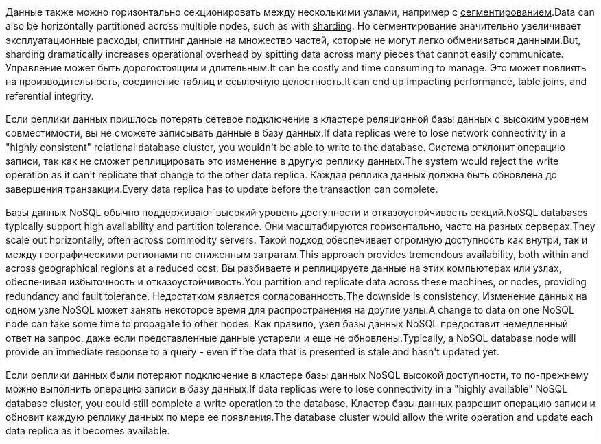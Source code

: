 <span data-ttu-id="c818d-158">Данные также можно горизонтально секционировать между несколькими узлами, например с [сегментированием](https://docs.microsoft.com/azure/sql-database/sql-database-elastic-scale-introduction).</span><span class="sxs-lookup"><span data-stu-id="c818d-158">Data can also be horizontally partitioned across multiple nodes, such as with [sharding](https://docs.microsoft.com/azure/sql-database/sql-database-elastic-scale-introduction).</span></span> <span data-ttu-id="c818d-159">Но сегментирование значительно увеличивает эксплуатационные расходы, спиттинг данные на множество частей, которые не могут легко обмениваться данными.</span><span class="sxs-lookup"><span data-stu-id="c818d-159">But, sharding dramatically increases operational overhead by spitting data across many pieces that cannot easily communicate.</span></span> <span data-ttu-id="c818d-160">Управление может быть дорогостоящим и длительным.</span><span class="sxs-lookup"><span data-stu-id="c818d-160">It can be costly and time consuming to manage.</span></span> <span data-ttu-id="c818d-161">Это может повлиять на производительность, соединение таблиц и ссылочную целостность.</span><span class="sxs-lookup"><span data-stu-id="c818d-161">It can end up impacting performance, table joins, and referential integrity.</span></span>

<span data-ttu-id="c818d-162">Если реплики данных пришлось потерять сетевое подключение в кластере реляционной базы данных с высоким уровнем совместимости, вы не сможете записывать данные в базу данных.</span><span class="sxs-lookup"><span data-stu-id="c818d-162">If data replicas were to lose network connectivity in a "highly consistent" relational database cluster, you wouldn't be able to write to the database.</span></span> <span data-ttu-id="c818d-163">Система отклонит операцию записи, так как не сможет реплицировать это изменение в другую реплику данных.</span><span class="sxs-lookup"><span data-stu-id="c818d-163">The system would reject the write operation as it can't replicate that change to the other data replica.</span></span> <span data-ttu-id="c818d-164">Каждая реплика данных должна быть обновлена до завершения транзакции.</span><span class="sxs-lookup"><span data-stu-id="c818d-164">Every data replica has to update before the transaction can complete.</span></span>

<span data-ttu-id="c818d-165">Базы данных NoSQL обычно поддерживают высокий уровень доступности и отказоустойчивость секций.</span><span class="sxs-lookup"><span data-stu-id="c818d-165">NoSQL databases typically support high availability and partition tolerance.</span></span> <span data-ttu-id="c818d-166">Они масштабируются горизонтально, часто на разных серверах.</span><span class="sxs-lookup"><span data-stu-id="c818d-166">They scale out horizontally, often across commodity servers.</span></span> <span data-ttu-id="c818d-167">Такой подход обеспечивает огромную доступность как внутри, так и между географическими регионами по сниженным затратам.</span><span class="sxs-lookup"><span data-stu-id="c818d-167">This approach provides tremendous availability, both within and across geographical regions at a reduced cost.</span></span> <span data-ttu-id="c818d-168">Вы разбиваете и реплицируете данные на этих компьютерах или узлах, обеспечивая избыточность и отказоустойчивость.</span><span class="sxs-lookup"><span data-stu-id="c818d-168">You partition and replicate data across these machines, or nodes, providing redundancy and fault tolerance.</span></span> <span data-ttu-id="c818d-169">Недостатком является согласованность.</span><span class="sxs-lookup"><span data-stu-id="c818d-169">The downside is consistency.</span></span> <span data-ttu-id="c818d-170">Изменение данных на одном узле NoSQL может занять некоторое время для распространения на другие узлы.</span><span class="sxs-lookup"><span data-stu-id="c818d-170">A change to data on one NoSQL node can take some time to propagate to other nodes.</span></span> <span data-ttu-id="c818d-171">Как правило, узел базы данных NoSQL предоставит немедленный ответ на запрос, даже если представленные данные устарели и еще не обновлены.</span><span class="sxs-lookup"><span data-stu-id="c818d-171">Typically, a NoSQL database node will provide an immediate response to a query - even if the data that is presented is stale and hasn't updated yet.</span></span>

<span data-ttu-id="c818d-172">Если реплики данных были потеряют подключение в кластере базы данных NoSQL высокой доступности, то по-прежнему можно выполнить операцию записи в базу данных.</span><span class="sxs-lookup"><span data-stu-id="c818d-172">If data replicas were to lose connectivity in a "highly available" NoSQL database cluster, you could still complete a write operation to the database.</span></span> <span data-ttu-id="c818d-173">Кластер базы данных разрешит операцию записи и обновит каждую реплику данных по мере ее появления.</span><span class="sxs-lookup"><span data-stu-id="c818d-173">The database cluster would allow the write operation and update each data replica as it becomes available.</span></span>
